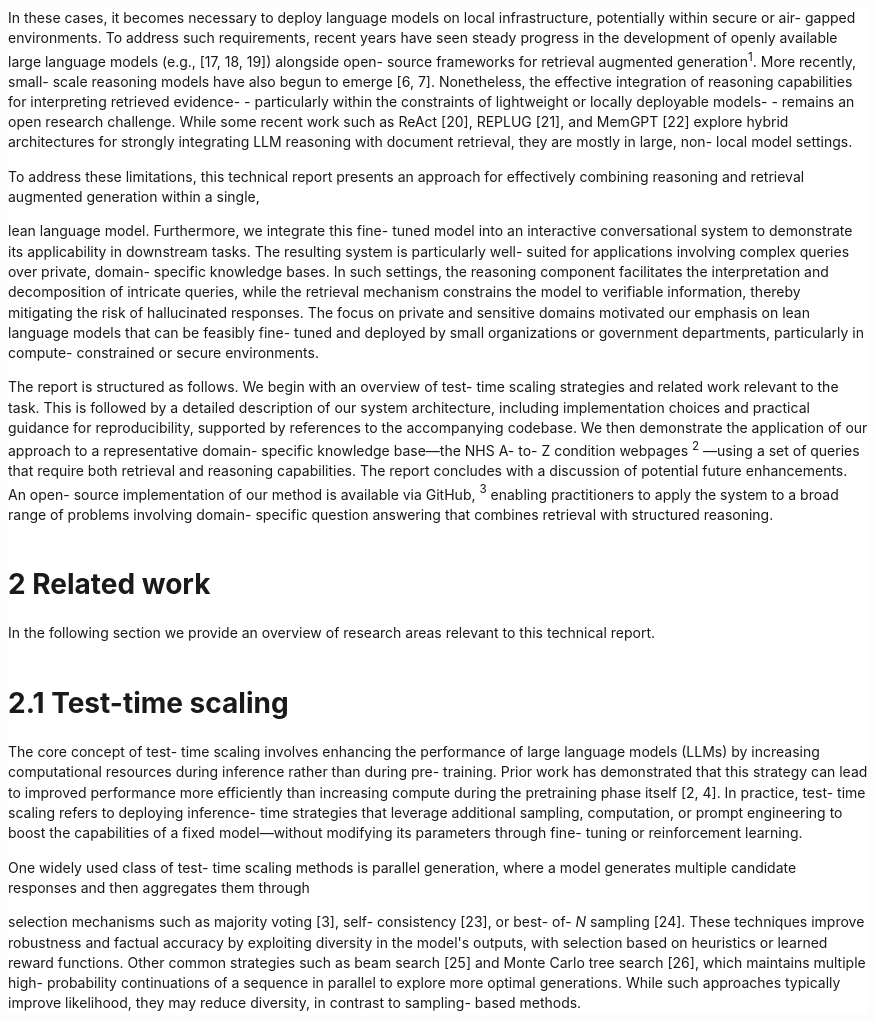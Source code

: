 In these cases, it becomes necessary to deploy language models on local infrastructure, potentially within secure or air- gapped environments. To address such requirements, recent years have seen steady progress in the development of openly available large language models (e.g., [17, 18, 19]) alongside open- source frameworks for retrieval augmented generation<sup>1</sup>. More recently, small- scale reasoning models have also begun to emerge [6, 7]. Nonetheless, the effective integration of reasoning capabilities for interpreting retrieved evidence- - particularly within the constraints of lightweight or locally deployable models- - remains an open research challenge. While some recent work such as ReAct [20], REPLUG [21], and MemGPT [22] explore hybrid architectures for strongly integrating LLM reasoning with document retrieval, they are mostly in large, non- local model settings.

To address these limitations, this technical report presents an approach for effectively combining reasoning and retrieval augmented generation within a single,

lean language model. Furthermore, we integrate this fine- tuned model into an interactive conversational system to demonstrate its applicability in downstream tasks. The resulting system is particularly well- suited for applications involving complex queries over private, domain- specific knowledge bases. In such settings, the reasoning component facilitates the interpretation and decomposition of intricate queries, while the retrieval mechanism constrains the model to verifiable information, thereby mitigating the risk of hallucinated responses. The focus on private and sensitive domains motivated our emphasis on lean language models that can be feasibly fine- tuned and deployed by small organizations or government departments, particularly in compute- constrained or secure environments.

The report is structured as follows. We begin with an overview of test- time scaling strategies and related work relevant to the task. This is followed by a detailed description of our system architecture, including implementation choices and practical guidance for reproducibility, supported by references to the accompanying codebase. We then demonstrate the application of our approach to a representative domain- specific knowledge base—the NHS A- to- Z condition webpages $^2$ —using a set of queries that require both retrieval and reasoning capabilities. The report concludes with a discussion of potential future enhancements. An open- source implementation of our method is available via GitHub, $^3$  enabling practitioners to apply the system to a broad range of problems involving domain- specific question answering that combines retrieval with structured reasoning.

# 2 Related work

In the following section we provide an overview of research areas relevant to this technical report.

# 2.1 Test-time scaling

The core concept of test- time scaling involves enhancing the performance of large language models (LLMs) by increasing computational resources during inference rather than during pre- training. Prior work has demonstrated that this strategy can lead to improved performance more efficiently than increasing compute during the pretraining phase itself [2, 4]. In practice, test- time scaling refers to deploying inference- time strategies that leverage additional sampling, computation, or prompt engineering to boost the capabilities of a fixed model—without modifying its parameters through fine- tuning or reinforcement learning.

One widely used class of test- time scaling methods is parallel generation, where a model generates multiple candidate responses and then aggregates them through

selection mechanisms such as majority voting [3], self- consistency [23], or best- of-  $N$  sampling [24]. These techniques improve robustness and factual accuracy by exploiting diversity in the model's outputs, with selection based on heuristics or learned reward functions. Other common strategies such as beam search [25] and Monte Carlo tree search [26], which maintains multiple high- probability continuations of a sequence in parallel to explore more optimal generations. While such approaches typically improve likelihood, they may reduce diversity, in contrast to sampling- based methods.
